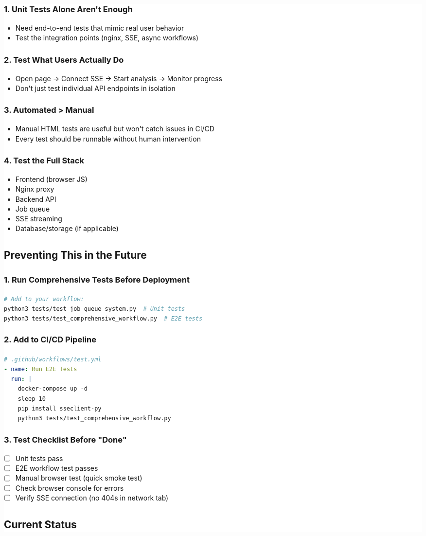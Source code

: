 ### 1. **Unit Tests Alone Aren't Enough**
   - Need end-to-end tests that mimic real user behavior
   - Test the integration points (nginx, SSE, async workflows)

### 2. **Test What Users Actually Do**
   - Open page → Connect SSE → Start analysis → Monitor progress
   - Don't just test individual API endpoints in isolation

### 3. **Automated > Manual**
   - Manual HTML tests are useful but won't catch issues in CI/CD
   - Every test should be runnable without human intervention

### 4. **Test the Full Stack**
   - Frontend (browser JS)
   - Nginx proxy
   - Backend API
   - Job queue
   - SSE streaming
   - Database/storage (if applicable)

## Preventing This in the Future

### 1. **Run Comprehensive Tests Before Deployment**
```bash
# Add to your workflow:
python3 tests/test_job_queue_system.py  # Unit tests
python3 tests/test_comprehensive_workflow.py  # E2E tests
```

### 2. **Add to CI/CD Pipeline**
```yaml
# .github/workflows/test.yml
- name: Run E2E Tests
  run: |
    docker-compose up -d
    sleep 10
    pip install sseclient-py
    python3 tests/test_comprehensive_workflow.py
```

### 3. **Test Checklist Before "Done"**
- [ ] Unit tests pass
- [ ] E2E workflow test passes
- [ ] Manual browser test (quick smoke test)
- [ ] Check browser console for errors
- [ ] Verify SSE connection (no 404s in network tab)

## Current Status
